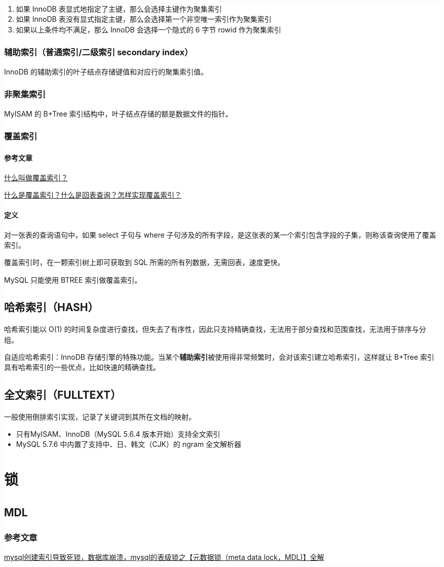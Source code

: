 1. 如果 InnoDB 表显式地指定了主键，那么会选择主键作为聚集索引
2. 如果 InnoDB 表没有显式指定主键，那么会选择第一个非空唯一索引作为聚集索引
3. 如果以上条件均不满足，那么 InnoDB 会选择一个隐式的 6 字节 rowid 作为聚集索引
  
### 辅助索引（普通索引/二级索引 secondary index）
  
InnoDB 的辅助索引的叶子结点存储键值和对应行的聚集索引值。
  
### 非聚集索引
  
MyISAM 的 B+Tree 索引结构中，叶子结点存储的额是数据文件的指针。
  
### 覆盖索引
  
#### 参考文章
  
[什么叫做覆盖索引？](https://blog.csdn.net/Aplumage/article/details/117015144 )
  
[什么是覆盖索引？什么是回表查询？怎样实现覆盖索引？](https://blog.csdn.net/lida776537387/article/details/105377731?spm=1001.2101.3001.6650.1&utm_medium=distribute.pc_relevant.none-task-blog-2%7Edefault%7ECTRLIST%7ERate-1-105377731-blog-120846042.pc_relevant_recovery_v2&depth_1-utm_source=distribute.pc_relevant.none-task-blog-2%7Edefault%7ECTRLIST%7ERate-1-105377731-blog-120846042.pc_relevant_recovery_v2&utm_relevant_index=2 )
  
#### 定义
  
对一张表的查询语句中，如果 select 子句与 where 子句涉及的所有字段，是这张表的某一个索引包含字段的子集，则称该查询使用了覆盖索引。
  
覆盖索引时，在一颗索引树上即可获取到 SQL 所需的所有列数据，无需回表，速度更快。
  
MySQL 只能使用 BTREE 索引做覆盖索引。
  
## 哈希索引（HASH）
  
哈希索引能以 O(1) 的时间复杂度进行查找，但失去了有序性，因此只支持精确查找，无法用于部分查找和范围查找，无法用于排序与分组。
  
自适应哈希索引：InnoDB 存储引擎的特殊功能。当某个**辅助索引**被使用得非常频繁时，会对该索引建立哈希索引，这样就让 B+Tree 索引具有哈希索引的一些优点，比如快速的精确查找。
  
## 全文索引（FULLTEXT）
  
一般使用倒排索引实现，记录了关键词到其所在文档的映射。
  
- 只有MyISAM、InnoDB（MySQL 5.6.4 版本开始）支持全文索引
- MySQL 5.7.6 中内置了支持中、日、韩文（CJK）的 ngram 全文解析器
  
# 锁
  
## MDL
  
### 参考文章
  
[mysql创建索引导致死锁，数据库崩溃，mysql的表级锁之【元数据锁（meta data lock，MDL)】全解](https://blog.csdn.net/A_art_xiang/article/details/127811653 )
  